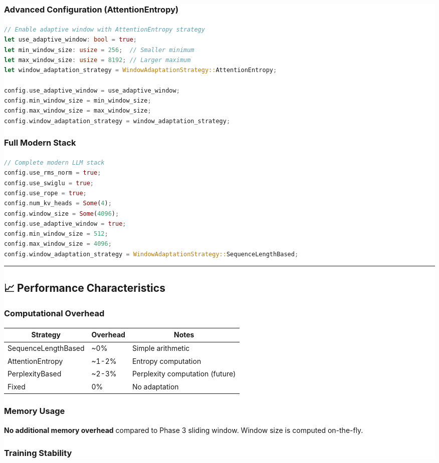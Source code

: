 ### Advanced Configuration (AttentionEntropy)

```rust
// Enable adaptive window with AttentionEntropy strategy
let use_adaptive_window: bool = true;
let min_window_size: usize = 256;  // Smaller minimum
let max_window_size: usize = 8192; // Larger maximum
let window_adaptation_strategy = WindowAdaptationStrategy::AttentionEntropy;

config.use_adaptive_window = use_adaptive_window;
config.min_window_size = min_window_size;
config.max_window_size = max_window_size;
config.window_adaptation_strategy = window_adaptation_strategy;
```

### Full Modern Stack

```rust
// Complete modern LLM stack
config.use_rms_norm = true;
config.use_swiglu = true;
config.use_rope = true;
config.num_kv_heads = Some(4);
config.window_size = Some(4096);
config.use_adaptive_window = true;
config.min_window_size = 512;
config.max_window_size = 4096;
config.window_adaptation_strategy = WindowAdaptationStrategy::SequenceLengthBased;
```

---

## 📈 Performance Characteristics

### Computational Overhead

| Strategy | Overhead | Notes |
|----------|----------|-------|
| SequenceLengthBased | ~0% | Simple arithmetic |
| AttentionEntropy | ~1-2% | Entropy computation |
| PerplexityBased | ~2-3% | Perplexity computation (future) |
| Fixed | 0% | No adaptation |

### Memory Usage

**No additional memory overhead** compared to Phase 3 sliding window. Window size is computed on-the-fly.

### Training Stability
